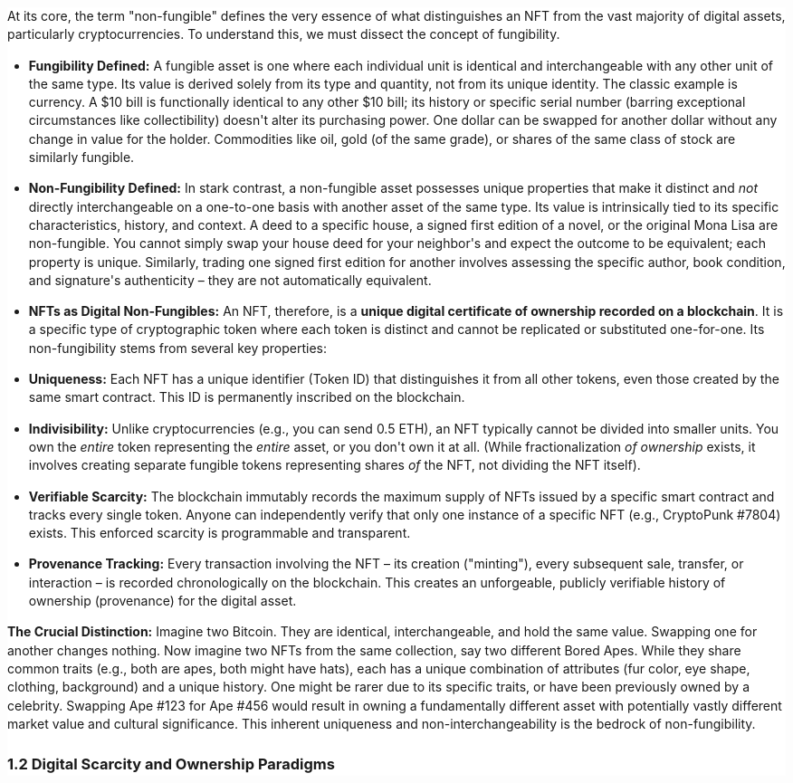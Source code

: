 At its core, the term "non-fungible" defines the very essence of what distinguishes an NFT from the vast majority of digital assets, particularly cryptocurrencies. To understand this, we must dissect the concept of fungibility.

*   **Fungibility Defined:** A fungible asset is one where each individual unit is identical and interchangeable with any other unit of the same type. Its value is derived solely from its type and quantity, not from its unique identity. The classic example is currency. A $10 bill is functionally identical to any other $10 bill; its history or specific serial number (barring exceptional circumstances like collectibility) doesn't alter its purchasing power. One dollar can be swapped for another dollar without any change in value for the holder. Commodities like oil, gold (of the same grade), or shares of the same class of stock are similarly fungible.

*   **Non-Fungibility Defined:** In stark contrast, a non-fungible asset possesses unique properties that make it distinct and *not* directly interchangeable on a one-to-one basis with another asset of the same type. Its value is intrinsically tied to its specific characteristics, history, and context. A deed to a specific house, a signed first edition of a novel, or the original Mona Lisa are non-fungible. You cannot simply swap your house deed for your neighbor's and expect the outcome to be equivalent; each property is unique. Similarly, trading one signed first edition for another involves assessing the specific author, book condition, and signature's authenticity – they are not automatically equivalent.

*   **NFTs as Digital Non-Fungibles:** An NFT, therefore, is a **unique digital certificate of ownership recorded on a blockchain**. It is a specific type of cryptographic token where each token is distinct and cannot be replicated or substituted one-for-one. Its non-fungibility stems from several key properties:

*   **Uniqueness:** Each NFT has a unique identifier (Token ID) that distinguishes it from all other tokens, even those created by the same smart contract. This ID is permanently inscribed on the blockchain.

*   **Indivisibility:** Unlike cryptocurrencies (e.g., you can send 0.5 ETH), an NFT typically cannot be divided into smaller units. You own the *entire* token representing the *entire* asset, or you don't own it at all. (While fractionalization *of ownership* exists, it involves creating separate fungible tokens representing shares *of* the NFT, not dividing the NFT itself).

*   **Verifiable Scarcity:** The blockchain immutably records the maximum supply of NFTs issued by a specific smart contract and tracks every single token. Anyone can independently verify that only one instance of a specific NFT (e.g., CryptoPunk #7804) exists. This enforced scarcity is programmable and transparent.

*   **Provenance Tracking:** Every transaction involving the NFT – its creation ("minting"), every subsequent sale, transfer, or interaction – is recorded chronologically on the blockchain. This creates an unforgeable, publicly verifiable history of ownership (provenance) for the digital asset.

**The Crucial Distinction:** Imagine two Bitcoin. They are identical, interchangeable, and hold the same value. Swapping one for another changes nothing. Now imagine two NFTs from the same collection, say two different Bored Apes. While they share common traits (e.g., both are apes, both might have hats), each has a unique combination of attributes (fur color, eye shape, clothing, background) and a unique history. One might be rarer due to its specific traits, or have been previously owned by a celebrity. Swapping Ape #123 for Ape #456 would result in owning a fundamentally different asset with potentially vastly different market value and cultural significance. This inherent uniqueness and non-interchangeability is the bedrock of non-fungibility.

### 1.2 Digital Scarcity and Ownership Paradigms
